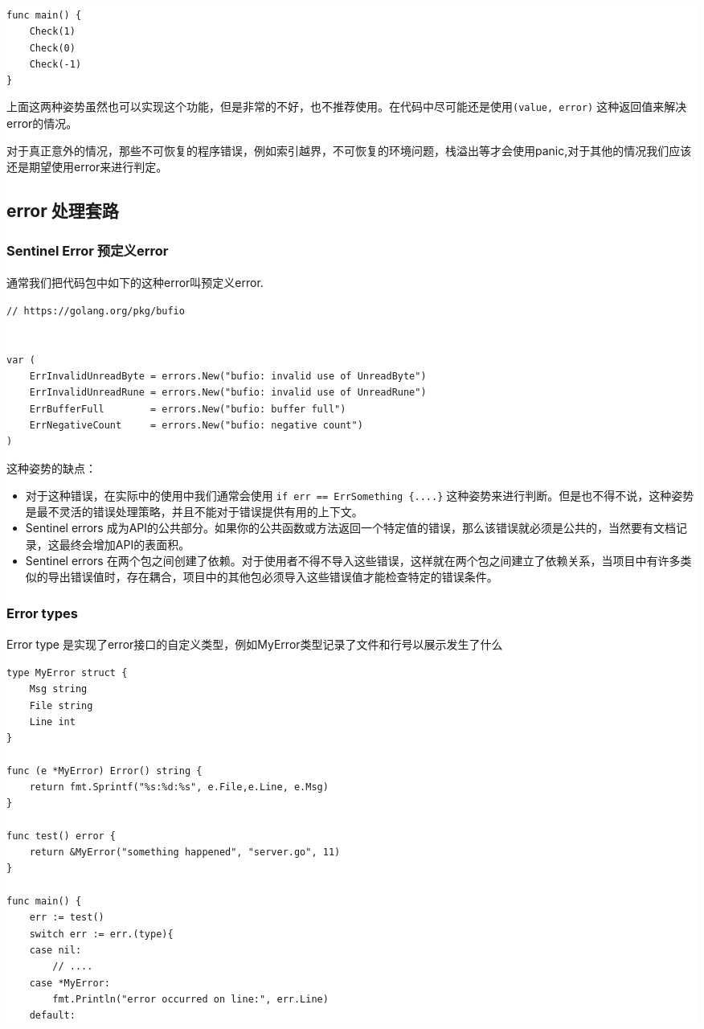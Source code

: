 ```
func main() {
	Check(1)
	Check(0)
	Check(-1)
}

```

上面这两种姿势虽然也可以实现这个功能，但是非常的不好，也不推荐使用。在代码中尽可能还是使用`(value, error)` 这种返回值来解决error的情况。

对于真正意外的情况，那些不可恢复的程序错误，例如索引越界，不可恢复的环境问题，栈溢出等才会使用panic,对于其他的情况我们应该还是期望使用error来进行判定。 

## error 处理套路

### Sentinel Error 预定义error

通常我们把代码包中如下的这种error叫预定义error.

```
// https://golang.org/pkg/bufio


var (
    ErrInvalidUnreadByte = errors.New("bufio: invalid use of UnreadByte")
    ErrInvalidUnreadRune = errors.New("bufio: invalid use of UnreadRune")
    ErrBufferFull        = errors.New("bufio: buffer full")
    ErrNegativeCount     = errors.New("bufio: negative count")
)
```

这种姿势的缺点：

- 对于这种错误，在实际中的使用中我们通常会使用 `if err == ErrSomething {....}` 这种姿势来进行判断。但是也不得不说，这种姿势是最不灵活的错误处理策略，并且不能对于错误提供有用的上下文。
- Sentinel errors 成为API的公共部分。如果你的公共函数或方法返回一个特定值的错误，那么该错误就必须是公共的，当然要有文档记录，这最终会增加API的表面积。
- Sentinel errors 在两个包之间创建了依赖。对于使用者不得不导入这些错误，这样就在两个包之间建立了依赖关系，当项目中有许多类似的导出错误值时，存在耦合，项目中的其他包必须导入这些错误值才能检查特定的错误条件。


### Error types

Error type 是实现了error接口的自定义类型，例如MyError类型记录了文件和行号以展示发生了什么


```
type MyError struct {
    Msg string
    File string
    Line int
}

func (e *MyError) Error() string {
    return fmt.Sprintf("%s:%d:%s", e.File,e.Line, e.Msg)
}

func test() error {
    return &MyError("something happened", "server.go", 11)
}

func main() {
    err := test()
    switch err := err.(type){
    case nil:
        // ....
    case *MyError:
        fmt.Println("error occurred on line:", err.Line)
    default:
```